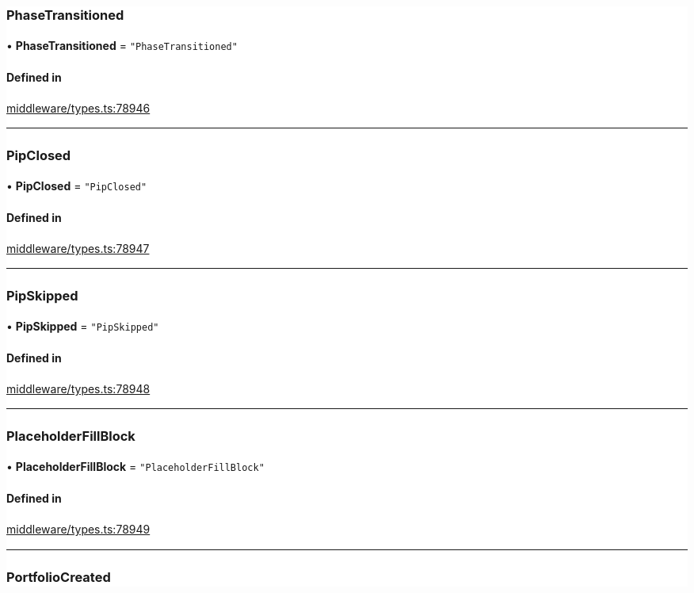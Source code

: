 ### PhaseTransitioned

• **PhaseTransitioned** = ``"PhaseTransitioned"``

#### Defined in

[middleware/types.ts:78946](https://github.com/PolymeshAssociation/polymesh-sdk/blob/f8a937f04/src/middleware/types.ts#L78946)

___

### PipClosed

• **PipClosed** = ``"PipClosed"``

#### Defined in

[middleware/types.ts:78947](https://github.com/PolymeshAssociation/polymesh-sdk/blob/f8a937f04/src/middleware/types.ts#L78947)

___

### PipSkipped

• **PipSkipped** = ``"PipSkipped"``

#### Defined in

[middleware/types.ts:78948](https://github.com/PolymeshAssociation/polymesh-sdk/blob/f8a937f04/src/middleware/types.ts#L78948)

___

### PlaceholderFillBlock

• **PlaceholderFillBlock** = ``"PlaceholderFillBlock"``

#### Defined in

[middleware/types.ts:78949](https://github.com/PolymeshAssociation/polymesh-sdk/blob/f8a937f04/src/middleware/types.ts#L78949)

___

### PortfolioCreated

